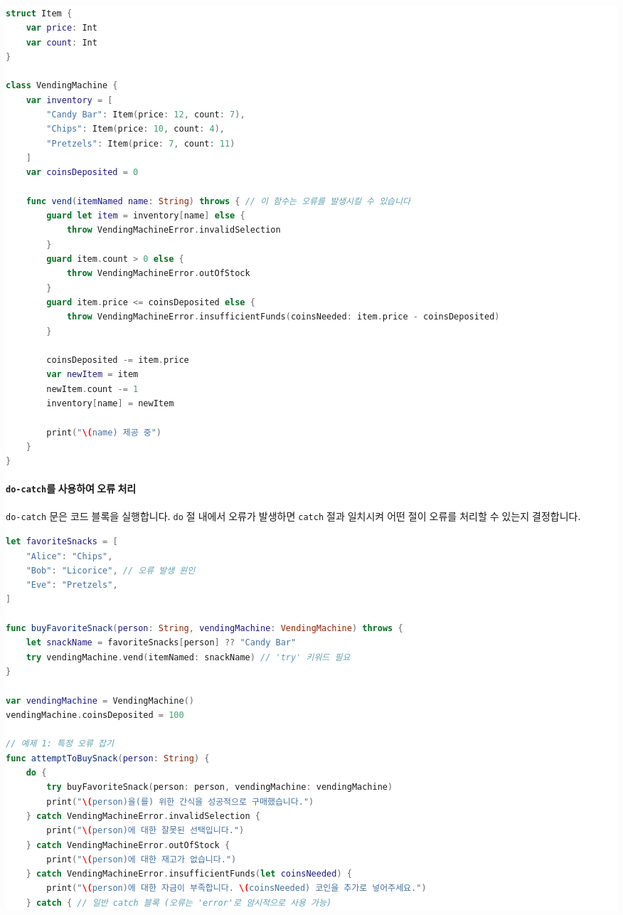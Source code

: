 ```swift
struct Item {
    var price: Int
    var count: Int
}

class VendingMachine {
    var inventory = [
        "Candy Bar": Item(price: 12, count: 7),
        "Chips": Item(price: 10, count: 4),
        "Pretzels": Item(price: 7, count: 11)
    ]
    var coinsDeposited = 0

    func vend(itemNamed name: String) throws { // 이 함수는 오류를 발생시킬 수 있습니다
        guard let item = inventory[name] else {
            throw VendingMachineError.invalidSelection
        }
        guard item.count > 0 else {
            throw VendingMachineError.outOfStock
        }
        guard item.price <= coinsDeposited else {
            throw VendingMachineError.insufficientFunds(coinsNeeded: item.price - coinsDeposited)
        }

        coinsDeposited -= item.price
        var newItem = item
        newItem.count -= 1
        inventory[name] = newItem

        print("\(name) 제공 중")
    }
}
```

#### `do-catch`를 사용하여 오류 처리
`do-catch` 문은 코드 블록을 실행합니다. `do` 절 내에서 오류가 발생하면 `catch` 절과 일치시켜 어떤 절이 오류를 처리할 수 있는지 결정합니다.

```swift
let favoriteSnacks = [
    "Alice": "Chips",
    "Bob": "Licorice", // 오류 발생 원인
    "Eve": "Pretzels",
]

func buyFavoriteSnack(person: String, vendingMachine: VendingMachine) throws {
    let snackName = favoriteSnacks[person] ?? "Candy Bar"
    try vendingMachine.vend(itemNamed: snackName) // 'try' 키워드 필요
}

var vendingMachine = VendingMachine()
vendingMachine.coinsDeposited = 100

// 예제 1: 특정 오류 잡기
func attemptToBuySnack(person: String) {
    do {
        try buyFavoriteSnack(person: person, vendingMachine: vendingMachine)
        print("\(person)을(를) 위한 간식을 성공적으로 구매했습니다.")
    } catch VendingMachineError.invalidSelection {
        print("\(person)에 대한 잘못된 선택입니다.")
    } catch VendingMachineError.outOfStock {
        print("\(person)에 대한 재고가 없습니다.")
    } catch VendingMachineError.insufficientFunds(let coinsNeeded) {
        print("\(person)에 대한 자금이 부족합니다. \(coinsNeeded) 코인을 추가로 넣어주세요.")
    } catch { // 일반 catch 블록 (오류는 'error'로 암시적으로 사용 가능)
```